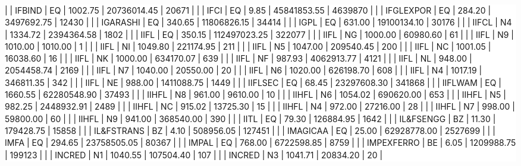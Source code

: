 |  | IFBIND | EQ | 1002.75 | 20736014.45 | 20671 |
|  | IFCI | EQ | 9.85 | 45841853.55 | 4639870 |
|  | IFGLEXPOR | EQ | 284.20 | 3497692.75 | 12430 |
|  | IGARASHI | EQ | 340.65 | 11806826.15 | 34414 |
|  | IGPL | EQ | 631.00 | 19100134.10 | 30176 |
|  | IIFCL | N4 | 1334.72 | 2394364.58 | 1802 |
|  | IIFL | EQ | 350.15 | 112497023.25 | 322077 |
|  | IIFL | NG | 1000.00 | 60980.60 | 61 |
|  | IIFL | N9 | 1010.00 | 1010.00 | 1 |
|  | IIFL | NI | 1049.80 | 221174.95 | 211 |
|  | IIFL | N5 | 1047.00 | 209540.45 | 200 |
|  | IIFL | NC | 1001.05 | 16038.60 | 16 |
|  | IIFL | NK | 1000.00 | 634170.07 | 639 |
|  | IIFL | NF | 987.93 | 4062913.77 | 4121 |
|  | IIFL | NL | 948.00 | 2054458.74 | 2169 |
|  | IIFL | N7 | 1040.00 | 20550.00 | 20 |
|  | IIFL | N6 | 1020.00 | 626198.70 | 608 |
|  | IIFL | N4 | 1017.19 | 346811.35 | 342 |
|  | IIFL | NE | 988.00 | 1411088.75 | 1449 |
|  | IIFLSEC | EQ | 68.45 | 23297608.30 | 341868 |
|  | IIFLWAM | EQ | 1660.55 | 62280548.90 | 37493 |
|  | IIHFL | N8 | 961.00 | 9610.00 | 10 |
|  | IIHFL | N6 | 1054.02 | 690620.00 | 653 |
|  | IIHFL | N5 | 982.25 | 2448932.91 | 2489 |
|  | IIHFL | NC | 915.02 | 13725.30 | 15 |
|  | IIHFL | N4 | 972.00 | 27216.00 | 28 |
|  | IIHFL | N7 | 998.00 | 59800.00 | 60 |
|  | IIHFL | N9 | 941.00 | 368540.00 | 390 |
|  | IITL | EQ | 79.30 | 126884.95 | 1642 |
|  | IL&FSENGG | BZ | 11.30 | 179428.75 | 15858 |
|  | IL&FSTRANS | BZ | 4.10 | 508956.05 | 127451 |
|  | IMAGICAA | EQ | 25.00 | 62928778.00 | 2527699 |
|  | IMFA | EQ | 294.65 | 23758505.05 | 80367 |
|  | IMPAL | EQ | 768.00 | 6722598.85 | 8759 |
|  | IMPEXFERRO | BE | 6.05 | 1209988.75 | 199123 |
|  | INCRED | N1 | 1040.55 | 107504.40 | 107 |
|  | INCRED | N3 | 1041.71 | 20834.20 | 20 |
